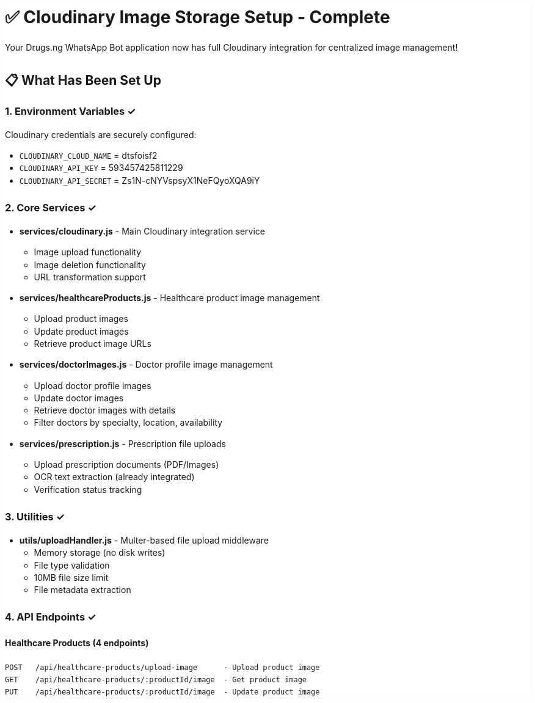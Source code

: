 # ✅ Cloudinary Image Storage Setup - Complete

Your Drugs.ng WhatsApp Bot application now has full Cloudinary integration for centralized image management!

## 📋 What Has Been Set Up

### 1. **Environment Variables** ✓
Cloudinary credentials are securely configured:
- `CLOUDINARY_CLOUD_NAME` = dtsfoisf2
- `CLOUDINARY_API_KEY` = 593457425811229
- `CLOUDINARY_API_SECRET` = Zs1N-cNYVspsyX1NeFQyoXQA9iY

### 2. **Core Services** ✓
- **services/cloudinary.js** - Main Cloudinary integration service
  - Image upload functionality
  - Image deletion functionality
  - URL transformation support
  
- **services/healthcareProducts.js** - Healthcare product image management
  - Upload product images
  - Update product images
  - Retrieve product image URLs
  
- **services/doctorImages.js** - Doctor profile image management
  - Upload doctor profile images
  - Update doctor images
  - Retrieve doctor images with details
  - Filter doctors by specialty, location, availability
  
- **services/prescription.js** - Prescription file uploads
  - Upload prescription documents (PDF/Images)
  - OCR text extraction (already integrated)
  - Verification status tracking

### 3. **Utilities** ✓
- **utils/uploadHandler.js** - Multer-based file upload middleware
  - Memory storage (no disk writes)
  - File type validation
  - 10MB file size limit
  - File metadata extraction

### 4. **API Endpoints** ✓

#### Healthcare Products (4 endpoints)
```
POST   /api/healthcare-products/upload-image      - Upload product image
GET    /api/healthcare-products/:productId/image  - Get product image
PUT    /api/healthcare-products/:productId/image  - Update product image
```
